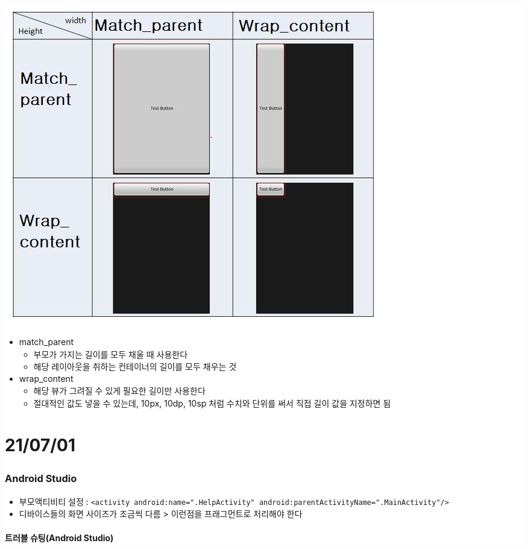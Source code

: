 ![wrap&match](./img/wrap&match.PNG)
+ match_parent
  + 부모가 가지는 길이를 모두 채울 때 사용한다
  + 해당 레이아웃을 취하는 컨테이너의 길이를 모두 채우는 것 
+ wrap_content
  + 해당 뷰가 그려질 수 있게 필요한 길이만 사용한다
  + 절대적인 값도 넣을 수 있는데, 10px, 10dp, 10sp 처럼 수치와 단위를 써서 직접 길이 값을 지정하면 됨

# 21/07/01
### Android Studio
+ 부모액티비티 설정 : `<activity android:name=".HelpActivity" android:parentActivityName=".MainActivity"/>`
+ 디바이스들의 화면 사이즈가 조금씩 다름 > 이런점을 프래그먼트로 처리해야 한다


#### 트러블 슈팅(Android Studio)